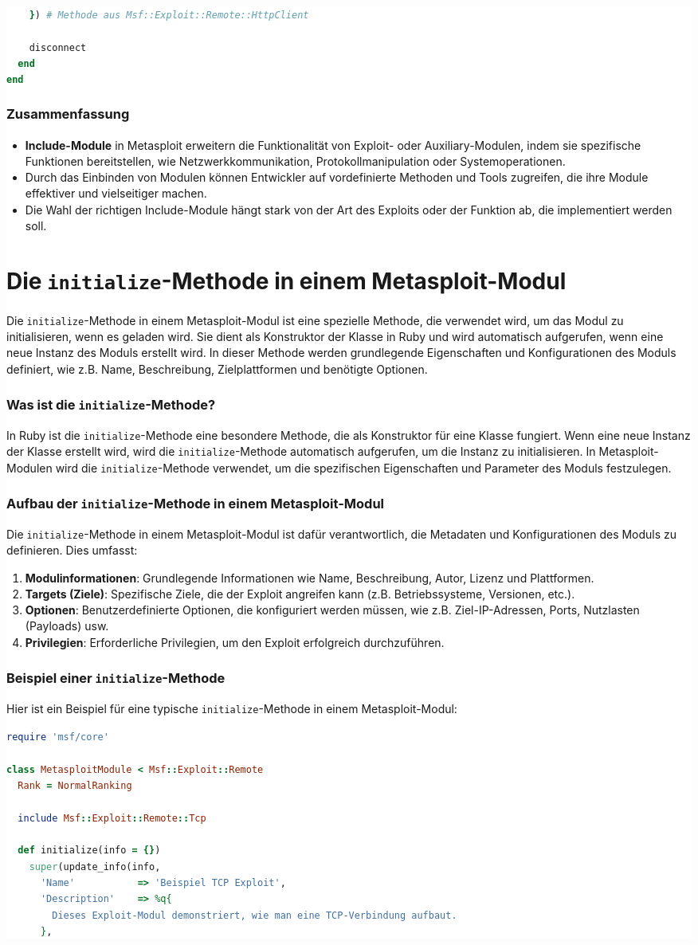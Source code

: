 ```ruby
    }) # Methode aus Msf::Exploit::Remote::HttpClient

    disconnect
  end
end
```

### **Zusammenfassung**

- **Include-Module** in Metasploit erweitern die Funktionalität von Exploit- oder Auxiliary-Modulen, indem sie spezifische Funktionen bereitstellen, wie Netzwerkkommunikation, Protokollmanipulation oder Systemoperationen.
- Durch das Einbinden von Modulen können Entwickler auf vordefinierte Methoden und Tools zugreifen, die ihre Module effektiver und vielseitiger machen.
- Die Wahl der richtigen Include-Module hängt stark von der Art des Exploits oder der Funktion ab, die implementiert werden soll. 



# Die `initialize`-Methode in einem Metasploit-Modul
Die `initialize`-Methode in einem Metasploit-Modul ist eine spezielle Methode, die verwendet wird, um das Modul zu initialisieren, wenn es geladen wird. Sie dient als Konstruktor der Klasse in Ruby und wird automatisch aufgerufen, wenn eine neue Instanz des Moduls erstellt wird. In dieser Methode werden grundlegende Eigenschaften und Konfigurationen des Moduls definiert, wie z.B. Name, Beschreibung, Zielplattformen und benötigte Optionen.

### **Was ist die `initialize`-Methode?**

In Ruby ist die `initialize`-Methode eine besondere Methode, die als Konstruktor für eine Klasse fungiert. Wenn eine neue Instanz der Klasse erstellt wird, wird die `initialize`-Methode automatisch aufgerufen, um die Instanz zu initialisieren. In Metasploit-Modulen wird die `initialize`-Methode verwendet, um die spezifischen Eigenschaften und Parameter des Moduls festzulegen.

### **Aufbau der `initialize`-Methode in einem Metasploit-Modul**

Die `initialize`-Methode in einem Metasploit-Modul ist dafür verantwortlich, die Metadaten und Konfigurationen des Moduls zu definieren. Dies umfasst:

1. **Modulinformationen**: Grundlegende Informationen wie Name, Beschreibung, Autor, Lizenz und Plattformen.
2. **Targets (Ziele)**: Spezifische Ziele, die der Exploit angreifen kann (z.B. Betriebssysteme, Versionen, etc.).
3. **Optionen**: Benutzerdefinierte Optionen, die konfiguriert werden müssen, wie z.B. Ziel-IP-Adressen, Ports, Nutzlasten (Payloads) usw.
4. **Privilegien**: Erforderliche Privilegien, um den Exploit erfolgreich durchzuführen.

### **Beispiel einer `initialize`-Methode**

Hier ist ein Beispiel für eine typische `initialize`-Methode in einem Metasploit-Modul:

```ruby
require 'msf/core'

class MetasploitModule < Msf::Exploit::Remote
  Rank = NormalRanking

  include Msf::Exploit::Remote::Tcp

  def initialize(info = {})
    super(update_info(info,
      'Name'           => 'Beispiel TCP Exploit',
      'Description'    => %q{
        Dieses Exploit-Modul demonstriert, wie man eine TCP-Verbindung aufbaut.
      },
```